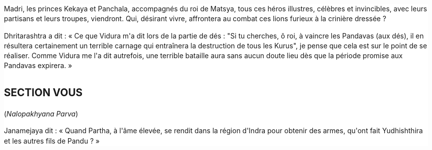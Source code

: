 Madri, les princes Kekaya et Panchala, accompagnés du roi de Matsya, tous ces héros illustres, célèbres et invincibles, avec leurs partisans et leurs troupes, viendront. Qui, désirant vivre, affrontera au combat ces lions furieux à la crinière dressée ?

Dhritarashtra a dit : « Ce que Vidura m'a dit lors de la partie de dés : "Si tu cherches, ô roi, à vaincre les Pandavas (aux dés), il en résultera certainement un terrible carnage qui entraînera la destruction de tous les Kurus", je pense que cela est sur le point de se réaliser. Comme Vidura me l'a dit autrefois, une terrible bataille aura sans aucun doute lieu dès que la période promise aux Pandavas expirera. »


## SECTION VOUS

(_Nalopakhyana Parva_)

Janamejaya dit : « Quand Partha, à l'âme élevée, se rendit dans la région d'Indra pour obtenir des armes, qu'ont fait Yudhishthira et les autres fils de Pandu ? »
